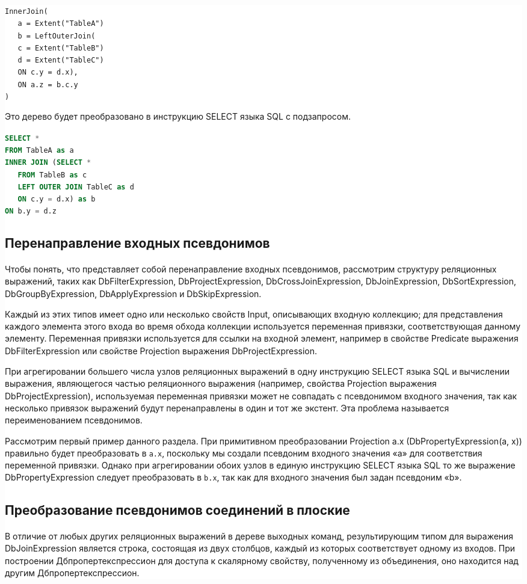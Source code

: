 ```
InnerJoin(
   a = Extent("TableA")
   b = LeftOuterJoin(
   c = Extent("TableB")
   d = Extent("TableC")
   ON c.y = d.x),
   ON a.z = b.c.y
)
```

Это дерево будет преобразовано в инструкцию SELECT языка SQL с подзапросом.

```sql
SELECT *
FROM TableA as a
INNER JOIN (SELECT *
   FROM TableB as c
   LEFT OUTER JOIN TableC as d
   ON c.y = d.x) as b
ON b.y = d.z
```

## <a name="input-alias-redirecting"></a>Перенаправление входных псевдонимов

Чтобы понять, что представляет собой перенаправление входных псевдонимов, рассмотрим структуру реляционных выражений, таких как DbFilterExpression, DbProjectExpression, DbCrossJoinExpression, DbJoinExpression, DbSortExpression, DbGroupByExpression, DbApplyExpression и DbSkipExpression.

Каждый из этих типов имеет одно или несколько свойств Input, описывающих входную коллекцию; для представления каждого элемента этого входа во время обхода коллекции используется переменная привязки, соответствующая данному элементу. Переменная привязки используется для ссылки на входной элемент, например в свойстве Predicate выражения DbFilterExpression или свойстве Projection выражения DbProjectExpression.

При агрегировании большего числа узлов реляционных выражений в одну инструкцию SELECT языка SQL и вычислении выражения, являющегося частью реляционного выражения (например, свойства Projection выражения DbProjectExpression), используемая переменная привязки может не совпадать с псевдонимом входного значения, так как несколько привязок выражений будут перенаправлены в один и тот же экстент.  Эта проблема называется переименованием псевдонимов.

Рассмотрим первый пример данного раздела. При примитивном преобразовании Projection a.x (DbPropertyExpression(a, x)) правильно будет преобразовать в `a.x`, поскольку мы создали псевдоним входного значения «a» для соответствия переменной привязки.  Однако при агрегировании обоих узлов в единую инструкцию SELECT языка SQL то же выражение DbPropertyExpression следует преобразовать в `b.x`, так как для входного значения был задан псевдоним «b».

## <a name="join-alias-flattening"></a>Преобразование псевдонимов соединений в плоские

В отличие от любых других реляционных выражений в дереве выходных команд, результирующим типом для выражения DbJoinExpression является строка, состоящая из двух столбцов, каждый из которых соответствует одному из входов. При построении Дбпропертекспрессион для доступа к скалярному свойству, полученному из объединения, оно находится над другим Дбпропертекспрессион.
